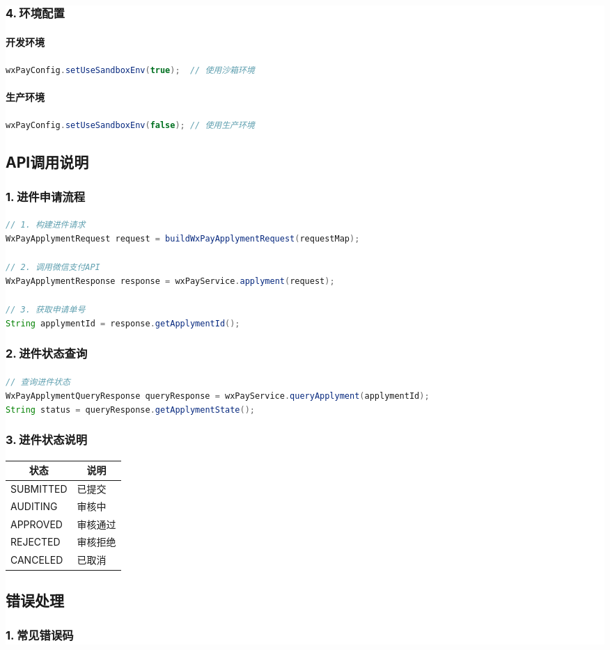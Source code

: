 ### 4. 环境配置

#### 开发环境
```java
wxPayConfig.setUseSandboxEnv(true);  // 使用沙箱环境
```

#### 生产环境
```java
wxPayConfig.setUseSandboxEnv(false); // 使用生产环境
```

## API调用说明

### 1. 进件申请流程

```java
// 1. 构建进件请求
WxPayApplymentRequest request = buildWxPayApplymentRequest(requestMap);

// 2. 调用微信支付API
WxPayApplymentResponse response = wxPayService.applyment(request);

// 3. 获取申请单号
String applymentId = response.getApplymentId();
```

### 2. 进件状态查询

```java
// 查询进件状态
WxPayApplymentQueryResponse queryResponse = wxPayService.queryApplyment(applymentId);
String status = queryResponse.getApplymentState();
```

### 3. 进件状态说明

| 状态 | 说明 |
|------|------|
| SUBMITTED | 已提交 |
| AUDITING | 审核中 |
| APPROVED | 审核通过 |
| REJECTED | 审核拒绝 |
| CANCELED | 已取消 |

## 错误处理

### 1. 常见错误码
